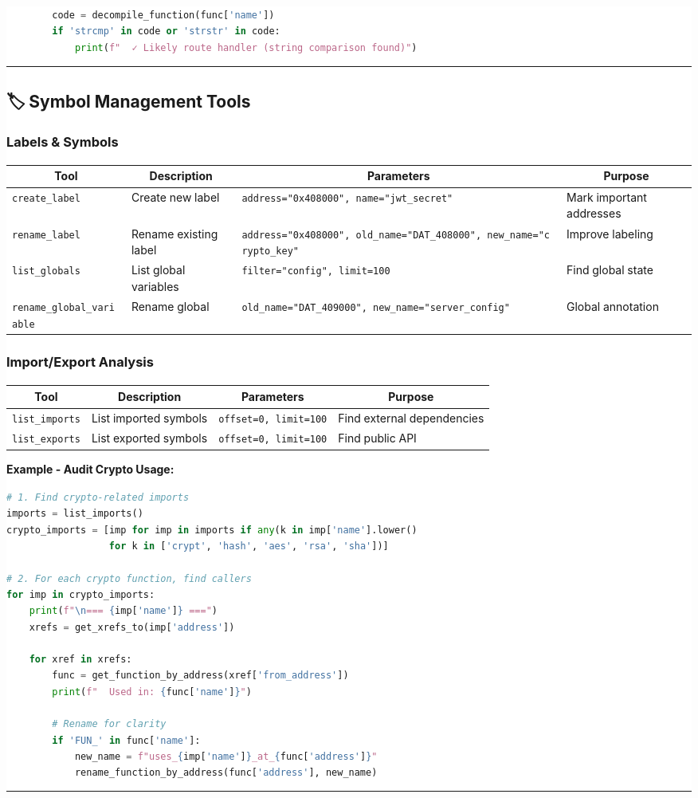 ```python
        code = decompile_function(func['name'])
        if 'strcmp' in code or 'strstr' in code:
            print(f"  ✓ Likely route handler (string comparison found)")
```

---

## 🏷️ Symbol Management Tools

### Labels & Symbols

| Tool | Description | Parameters | Purpose |
|------|-------------|------------|---------|
| `create_label` | Create new label | `address="0x408000", name="jwt_secret"` | Mark important addresses |
| `rename_label` | Rename existing label | `address="0x408000", old_name="DAT_408000", new_name="crypto_key"` | Improve labeling |
| `list_globals` | List global variables | `filter="config", limit=100` | Find global state |
| `rename_global_variable` | Rename global | `old_name="DAT_409000", new_name="server_config"` | Global annotation |

### Import/Export Analysis

| Tool | Description | Parameters | Purpose |
|------|-------------|------------|---------|
| `list_imports` | List imported symbols | `offset=0, limit=100` | Find external dependencies |
| `list_exports` | List exported symbols | `offset=0, limit=100` | Find public API |

**Example - Audit Crypto Usage:**
```python
# 1. Find crypto-related imports
imports = list_imports()
crypto_imports = [imp for imp in imports if any(k in imp['name'].lower()
                  for k in ['crypt', 'hash', 'aes', 'rsa', 'sha'])]

# 2. For each crypto function, find callers
for imp in crypto_imports:
    print(f"\n=== {imp['name']} ===")
    xrefs = get_xrefs_to(imp['address'])

    for xref in xrefs:
        func = get_function_by_address(xref['from_address'])
        print(f"  Used in: {func['name']}")

        # Rename for clarity
        if 'FUN_' in func['name']:
            new_name = f"uses_{imp['name']}_at_{func['address']}"
            rename_function_by_address(func['address'], new_name)
```

---
